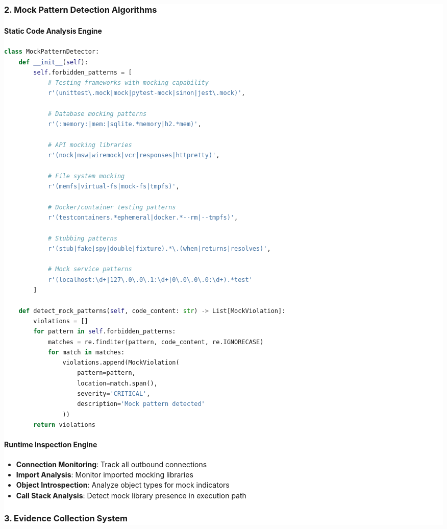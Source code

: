 ### 2. Mock Pattern Detection Algorithms

#### Static Code Analysis Engine
```python
class MockPatternDetector:
    def __init__(self):
        self.forbidden_patterns = [
            # Testing frameworks with mocking capability
            r'(unittest\.mock|mock|pytest-mock|sinon|jest\.mock)',
            
            # Database mocking patterns
            r'(:memory:|mem:|sqlite.*memory|h2.*mem)',
            
            # API mocking libraries
            r'(nock|msw|wiremock|vcr|responses|httpretty)',
            
            # File system mocking
            r'(memfs|virtual-fs|mock-fs|tmpfs)',
            
            # Docker/container testing patterns
            r'(testcontainers.*ephemeral|docker.*--rm|--tmpfs)',
            
            # Stubbing patterns
            r'(stub|fake|spy|double|fixture).*\.(when|returns|resolves)',
            
            # Mock service patterns
            r'(localhost:\d+|127\.0\.0\.1:\d+|0\.0\.0\.0:\d+).*test'
        ]
    
    def detect_mock_patterns(self, code_content: str) -> List[MockViolation]:
        violations = []
        for pattern in self.forbidden_patterns:
            matches = re.finditer(pattern, code_content, re.IGNORECASE)
            for match in matches:
                violations.append(MockViolation(
                    pattern=pattern,
                    location=match.span(),
                    severity='CRITICAL',
                    description='Mock pattern detected'
                ))
        return violations
```

#### Runtime Inspection Engine
- **Connection Monitoring**: Track all outbound connections
- **Import Analysis**: Monitor imported mocking libraries
- **Object Introspection**: Analyze object types for mock indicators
- **Call Stack Analysis**: Detect mock library presence in execution path

### 3. Evidence Collection System
